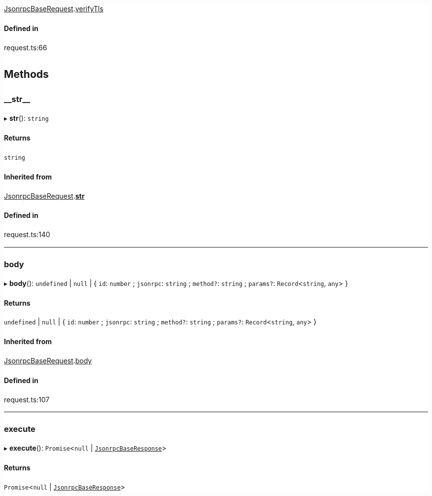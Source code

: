 [JsonrpcBaseRequest](request.JsonrpcBaseRequest.md).[verifyTls](request.JsonrpcBaseRequest.md#verifytls)

#### Defined in

request.ts:66

## Methods

### \_\_str\_\_

▸ **__str__**(): `string`

#### Returns

`string`

#### Inherited from

[JsonrpcBaseRequest](request.JsonrpcBaseRequest.md).[__str__](request.JsonrpcBaseRequest.md#__str__)

#### Defined in

request.ts:140

___

### body

▸ **body**(): `undefined` \| ``null`` \| \{ `id`: `number` ; `jsonrpc`: `string` ; `method?`: `string` ; `params?`: `Record`\<`string`, `any`\>  }

#### Returns

`undefined` \| ``null`` \| \{ `id`: `number` ; `jsonrpc`: `string` ; `method?`: `string` ; `params?`: `Record`\<`string`, `any`\>  }

#### Inherited from

[JsonrpcBaseRequest](request.JsonrpcBaseRequest.md).[body](request.JsonrpcBaseRequest.md#body)

#### Defined in

request.ts:107

___

### execute

▸ **execute**(): `Promise`\<``null`` \| [`JsonrpcBaseResponse`](response.JsonrpcBaseResponse.md)\>

#### Returns

`Promise`\<``null`` \| [`JsonrpcBaseResponse`](response.JsonrpcBaseResponse.md)\>
